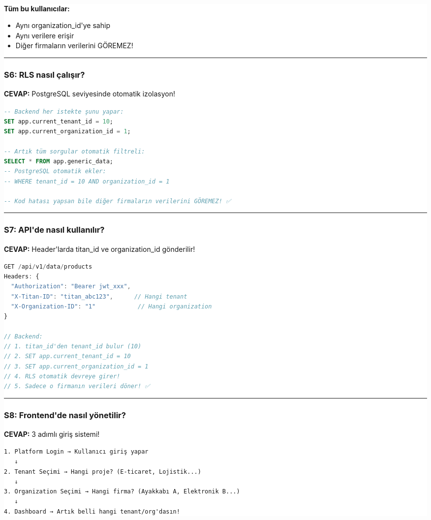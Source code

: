 **Tüm bu kullanıcılar:**
- Aynı organization_id'ye sahip
- Aynı verilere erişir
- Diğer firmaların verilerini GÖREMEZ!

---

### S6: RLS nasıl çalışır?

**CEVAP:** PostgreSQL seviyesinde otomatik izolasyon!

```sql
-- Backend her istekte şunu yapar:
SET app.current_tenant_id = 10;
SET app.current_organization_id = 1;

-- Artık tüm sorgular otomatik filtreli:
SELECT * FROM app.generic_data;
-- PostgreSQL otomatik ekler:
-- WHERE tenant_id = 10 AND organization_id = 1

-- Kod hatası yapsan bile diğer firmaların verilerini GÖREMEZ! ✅
```

---

### S7: API'de nasıl kullanılır?

**CEVAP:** Header'larda titan_id ve organization_id gönderilir!

```javascript
GET /api/v1/data/products
Headers: {
  "Authorization": "Bearer jwt_xxx",
  "X-Titan-ID": "titan_abc123",      // Hangi tenant
  "X-Organization-ID": "1"            // Hangi organization
}

// Backend:
// 1. titan_id'den tenant_id bulur (10)
// 2. SET app.current_tenant_id = 10
// 3. SET app.current_organization_id = 1
// 4. RLS otomatik devreye girer!
// 5. Sadece o firmanın verileri döner! ✅
```

---

### S8: Frontend'de nasıl yönetilir?

**CEVAP:** 3 adımlı giriş sistemi!

```
1. Platform Login → Kullanıcı giriş yapar
   ↓
2. Tenant Seçimi → Hangi proje? (E-ticaret, Lojistik...)
   ↓
3. Organization Seçimi → Hangi firma? (Ayakkabı A, Elektronik B...)
   ↓
4. Dashboard → Artık belli hangi tenant/org'dasın!
```
